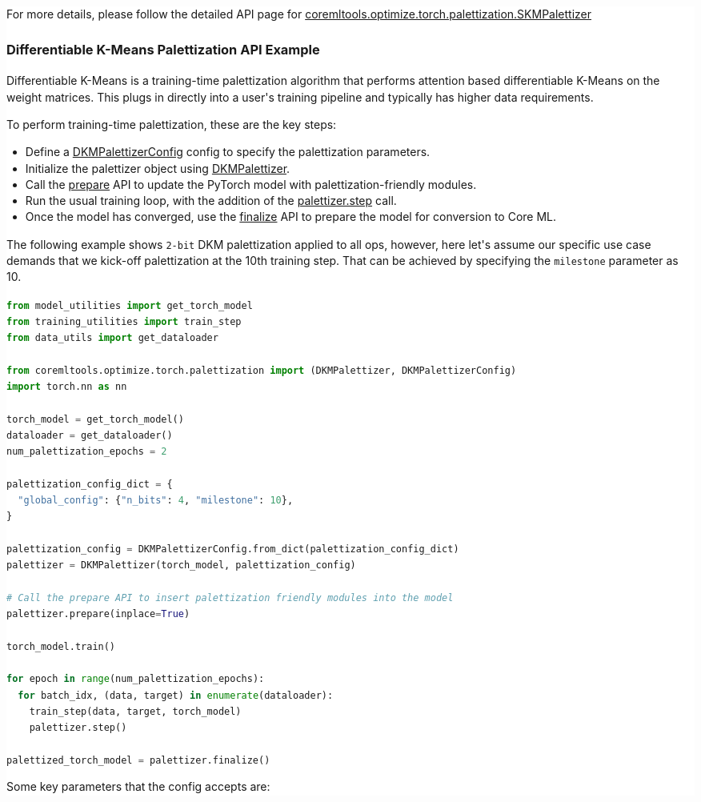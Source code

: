 For more details, please follow the detailed API page for [coremltools.optimize.torch.palettization.SKMPalettizer](https://apple.github.io/coremltools/source/coremltools.optimize.torch.palettization.html#coremltools.optimize.torch.palettization.SKMPalettizer)
### Differentiable K-Means Palettization API Example
Differentiable K-Means is a training-time palettization algorithm that performs attention based 
differentiable K-Means on the weight matrices. This plugs in directly into a user's training pipeline and typically has 
higher data requirements.

To perform training-time palettization, these are the key steps:

- Define a [DKMPalettizerConfig](https://apple.github.io/coremltools/source/coremltools.optimize.torch.palettization.html#coremltools.optimize.torch.palettization.DKMPalettizerConfig) config to specify the palettization parameters.
- Initialize the palettizer object using [DKMPalettizer](https://apple.github.io/coremltools/source/coremltools.optimize.torch.palettization.html#coremltools.optimize.torch.palettization.DKMPalettizer).
- Call the [prepare](https://apple.github.io/coremltools/source/coremltools.optimize.torch.palettization.html#coremltools.optimize.torch.palettization.DKMPalettizer.prepare) API to update the PyTorch model with palettization-friendly modules.
- Run the usual training loop, with the addition of the [palettizer.step](https://apple.github.io/coremltools/source/coremltools.optimize.torch.palettization.html#coremltools.optimize.torch.palettization.DKMPalettizer.step) call.
- Once the model has converged, use the [finalize](https://apple.github.io/coremltools/source/coremltools.optimize.torch.palettization.html#coremltools.optimize.torch.palettization.DKMPalettizer.finalize) API to prepare the model for conversion to Core ML.

The following example shows `2-bit` DKM palettization applied to all ops, however, here let's assume our specific use 
case demands that we kick-off palettization at the 10th training step. That can be achieved by specifying the 
`milestone` parameter as 10.

```python
from model_utilities import get_torch_model
from training_utilities import train_step
from data_utils import get_dataloader

from coremltools.optimize.torch.palettization import (DKMPalettizer, DKMPalettizerConfig)
import torch.nn as nn

torch_model = get_torch_model()
dataloader = get_dataloader()
num_palettization_epochs = 2

palettization_config_dict = {
  "global_config": {"n_bits": 4, "milestone": 10},
}

palettization_config = DKMPalettizerConfig.from_dict(palettization_config_dict)
palettizer = DKMPalettizer(torch_model, palettization_config)

# Call the prepare API to insert palettization friendly modules into the model
palettizer.prepare(inplace=True)

torch_model.train()

for epoch in range(num_palettization_epochs):
  for batch_idx, (data, target) in enumerate(dataloader):
    train_step(data, target, torch_model)
    palettizer.step()

palettized_torch_model = palettizer.finalize()
```
Some key parameters that the config accepts are: